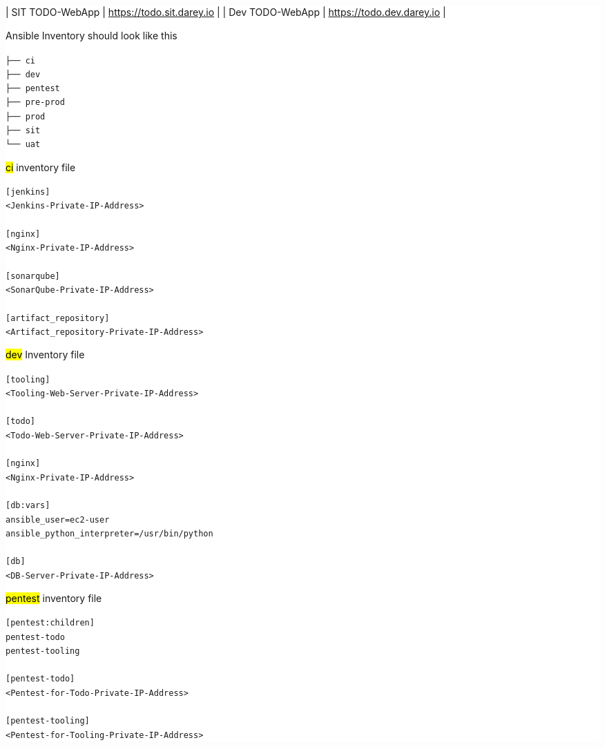 | SIT TODO-WebApp         | https://todo.sit.darey.io            |
| Dev TODO-WebApp         | https://todo.dev.darey.io            |

Ansible Inventory should look like this

```
├── ci
├── dev
├── pentest
├── pre-prod
├── prod
├── sit
└── uat
```

<mark>ci</mark> inventory file

```
[jenkins]
<Jenkins-Private-IP-Address>

[nginx]
<Nginx-Private-IP-Address>

[sonarqube]
<SonarQube-Private-IP-Address>

[artifact_repository]
<Artifact_repository-Private-IP-Address>
```

<mark>dev</mark> Inventory file

```
[tooling]
<Tooling-Web-Server-Private-IP-Address>

[todo]
<Todo-Web-Server-Private-IP-Address>

[nginx]
<Nginx-Private-IP-Address>

[db:vars]
ansible_user=ec2-user
ansible_python_interpreter=/usr/bin/python

[db]
<DB-Server-Private-IP-Address>
```

<mark>pentest</mark> inventory file

```
[pentest:children]
pentest-todo
pentest-tooling

[pentest-todo]
<Pentest-for-Todo-Private-IP-Address>

[pentest-tooling]
<Pentest-for-Tooling-Private-IP-Address>
```
